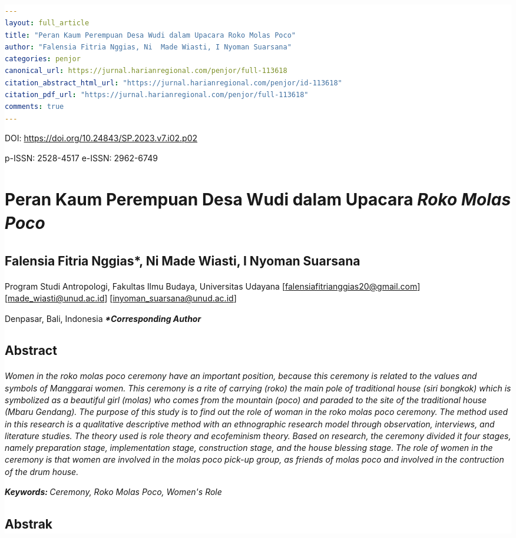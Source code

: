 ```yaml
---
layout: full_article
title: "Peran Kaum Perempuan Desa Wudi dalam Upacara Roko Molas Poco"
author: "Falensia Fitria Nggias, Ni  Made Wiasti, I Nyoman Suarsana"
categories: penjor
canonical_url: https://jurnal.harianregional.com/penjor/full-113618 
citation_abstract_html_url: "https://jurnal.harianregional.com/penjor/id-113618"
citation_pdf_url: "https://jurnal.harianregional.com/penjor/full-113618"  
comments: true
---
```


<p><span class="font0">DOI: </span><a href="https://doi.org/10.24843/SP.2023.v7.i02.p02"><span class="font0">https://doi.org/10.24843/SP.2023.v7.i02.p02</span></a></p>
<p><span class="font0">p-ISSN: 2528-4517 e-ISSN: 2962-6749</span></p><a name="caption1"></a>
<h1><a name="bookmark0"></a><span class="font3" style="font-weight:bold;"><a name="bookmark1"></a>Peran Kaum Perempuan Desa Wudi dalam Upacara </span><span class="font3" style="font-weight:bold;font-style:italic;">Roko Molas Poco</span></h1>
<h2><a name="bookmark2"></a><span class="font2" style="font-weight:bold;"><a name="bookmark3"></a>Falensia Fitria Nggias*, Ni Made Wiasti, I Nyoman Suarsana</span></h2>
<p><span class="font2">Program Studi Antropologi, Fakultas Ilmu Budaya, Universitas Udayana [</span><a href="mailto:falensiafitrianggias20@gmail.com"><span class="font2">falensiafitrianggias20@gmail.com</span></a><span class="font2">] [</span><a href="mailto:made_wiasti@unud.ac.id"><span class="font2">made_wiasti@unud.ac.id</span></a><span class="font2">] [</span><a href="mailto:inyoman_suarsana@unud.ac.id"><span class="font2">inyoman_suarsana@unud.ac.id</span></a><span class="font2">]</span></p>
<p><span class="font2">Denpasar, Bali, Indonesia </span><span class="font2" style="font-weight:bold;font-style:italic;">*Corresponding Author</span></p>
<h2><a name="bookmark4"></a><span class="font2" style="font-weight:bold;"><a name="bookmark5"></a>Abstract</span></h2>
<p><span class="font1" style="font-style:italic;">Women in the roko molas poco ceremony have an important position, because this ceremony is related to the values and symbols of Manggarai women. This ceremony is a rite of carrying (roko) the main pole of traditional house (siri bongkok) which is symbolized as a beautiful girl (molas) who comes from the mountain (poco) and paraded to the site of the traditional house (Mbaru Gendang). The purpose of this study is to find out the role of woman in the roko molas poco ceremony. The method used in this research is a qualitative descriptive method with an ethnographic research model through observation, interviews, and literature studies. The theory used is role theory and ecofeminism theory. Based on research, the ceremony divided it four stages, namely preparation stage, implementation stage, construction stage, and the house blessing stage. The role of women in the ceremony is that women are involved in the molas poco pick-up group, as friends of molas poco and involved in the contruction of the drum house.</span></p>
<p><span class="font1" style="font-weight:bold;font-style:italic;">Keywords: </span><span class="font1" style="font-style:italic;">Ceremony, Roko Molas Poco, Women's Role</span></p>
<h2><a name="bookmark6"></a><span class="font2" style="font-weight:bold;"><a name="bookmark7"></a>Abstrak</span></h2>
